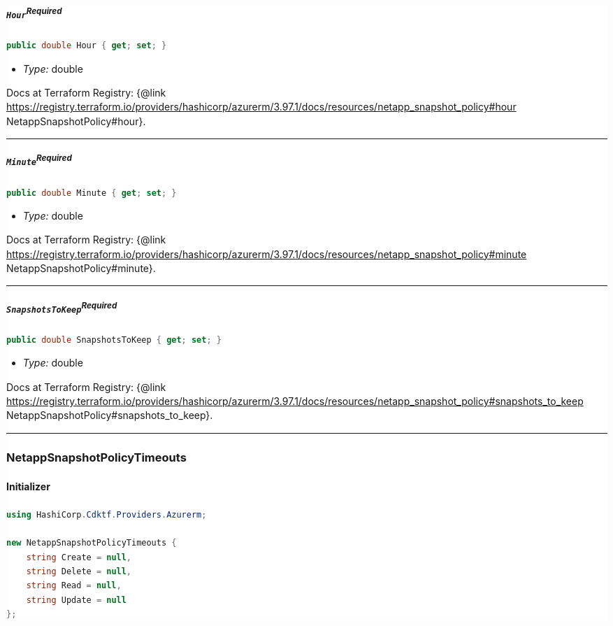 
##### `Hour`<sup>Required</sup> <a name="Hour" id="@cdktf/provider-azurerm.netappSnapshotPolicy.NetappSnapshotPolicyMonthlySchedule.property.hour"></a>

```csharp
public double Hour { get; set; }
```

- *Type:* double

Docs at Terraform Registry: {@link https://registry.terraform.io/providers/hashicorp/azurerm/3.97.1/docs/resources/netapp_snapshot_policy#hour NetappSnapshotPolicy#hour}.

---

##### `Minute`<sup>Required</sup> <a name="Minute" id="@cdktf/provider-azurerm.netappSnapshotPolicy.NetappSnapshotPolicyMonthlySchedule.property.minute"></a>

```csharp
public double Minute { get; set; }
```

- *Type:* double

Docs at Terraform Registry: {@link https://registry.terraform.io/providers/hashicorp/azurerm/3.97.1/docs/resources/netapp_snapshot_policy#minute NetappSnapshotPolicy#minute}.

---

##### `SnapshotsToKeep`<sup>Required</sup> <a name="SnapshotsToKeep" id="@cdktf/provider-azurerm.netappSnapshotPolicy.NetappSnapshotPolicyMonthlySchedule.property.snapshotsToKeep"></a>

```csharp
public double SnapshotsToKeep { get; set; }
```

- *Type:* double

Docs at Terraform Registry: {@link https://registry.terraform.io/providers/hashicorp/azurerm/3.97.1/docs/resources/netapp_snapshot_policy#snapshots_to_keep NetappSnapshotPolicy#snapshots_to_keep}.

---

### NetappSnapshotPolicyTimeouts <a name="NetappSnapshotPolicyTimeouts" id="@cdktf/provider-azurerm.netappSnapshotPolicy.NetappSnapshotPolicyTimeouts"></a>

#### Initializer <a name="Initializer" id="@cdktf/provider-azurerm.netappSnapshotPolicy.NetappSnapshotPolicyTimeouts.Initializer"></a>

```csharp
using HashiCorp.Cdktf.Providers.Azurerm;

new NetappSnapshotPolicyTimeouts {
    string Create = null,
    string Delete = null,
    string Read = null,
    string Update = null
};
```
